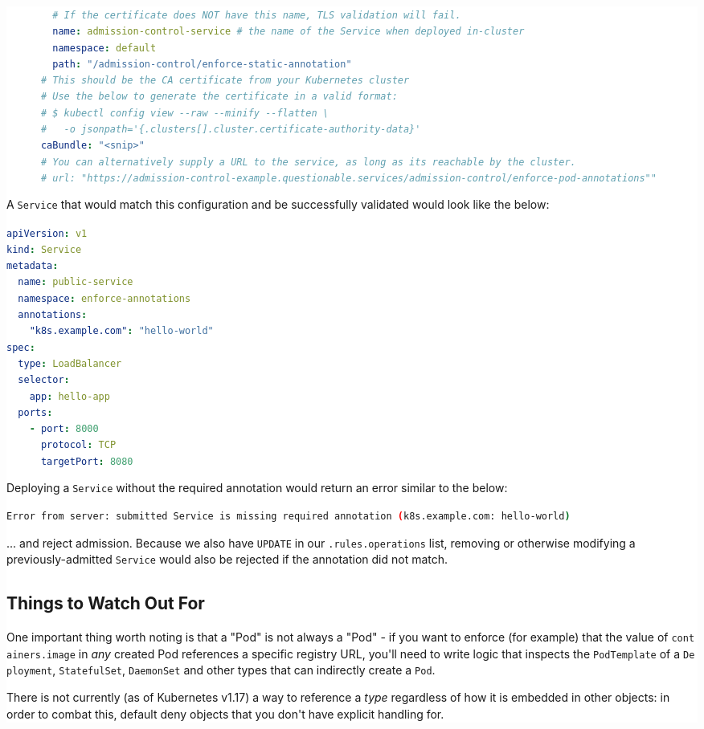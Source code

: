 ```yaml
        # If the certificate does NOT have this name, TLS validation will fail.
        name: admission-control-service # the name of the Service when deployed in-cluster
        namespace: default
        path: "/admission-control/enforce-static-annotation"
      # This should be the CA certificate from your Kubernetes cluster
      # Use the below to generate the certificate in a valid format:
      # $ kubectl config view --raw --minify --flatten \
      #   -o jsonpath='{.clusters[].cluster.certificate-authority-data}'
      caBundle: "<snip>"
      # You can alternatively supply a URL to the service, as long as its reachable by the cluster.
      # url: "https://admission-control-example.questionable.services/admission-control/enforce-pod-annotations""
```

A `Service` that would match this configuration and be successfully validated would look like the below:

```yaml
apiVersion: v1
kind: Service
metadata:
  name: public-service
  namespace: enforce-annotations
  annotations:
    "k8s.example.com": "hello-world"
spec:
  type: LoadBalancer
  selector:
    app: hello-app
  ports:
    - port: 8000
      protocol: TCP
      targetPort: 8080
```

Deploying a `Service` without the required annotation would return an error similar to the below:

```sh
Error from server: submitted Service is missing required annotation (k8s.example.com: hello-world)
```

... and reject admission. Because we also have `UPDATE` in our `.rules.operations` list, removing or otherwise modifying a previously-admitted `Service` would also be rejected if the annotation did not match.

## Things to Watch Out For

One important thing worth noting is that a "Pod" is not always a "Pod" - if you want to enforce (for example) that the value of `containers.image` in _any_ created Pod references a specific registry URL, you'll need to write logic that inspects the `PodTemplate` of a `Deployment`, `StatefulSet`, `DaemonSet` and other types that can indirectly create a `Pod`.

There is not currently (as of Kubernetes v1.17) a way to reference a _type_ regardless of how it is embedded in other objects: in order to combat this, default deny objects that you don't have explicit handling for.

